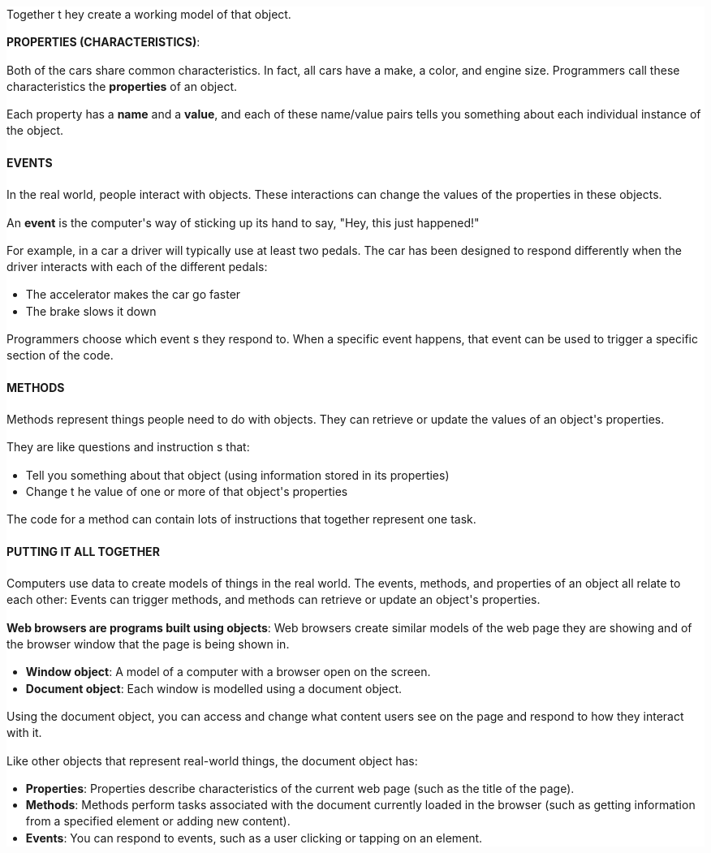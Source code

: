 Together t hey create a working model of that object.

**PROPERTIES (CHARACTERISTICS)**:

Both of the cars share common characteristics. In fact, all cars have a make, a color, and engine size. Programmers call these characteristics the **properties** of an object.

Each property has a **name** and a **value**, and each of these name/value pairs tells you something about each individual instance of the object.

#### EVENTS

In the real world, people interact with objects. These interactions can change the values of the properties in these objects.

An **event** is the computer's way of sticking up its hand to say, "Hey, this just happened!"

For example, in a car a driver will typically use at least two pedals. The car has been designed to respond differently when the driver interacts with each of the different pedals:

- The accelerator makes the car go faster
- The brake slows it down

Programmers choose which event s they respond to. When a specific event happens, that event can be used to trigger a specific section of the code.

#### METHODS

Methods represent things people need to do with objects. They can retrieve or update the values of an object's properties.

They are like questions and instruction s that:

- Tell you something about that object (using information stored in its properties)
- Change t he value of one or more of that object's properties

The code for a method can contain lots of instructions that together represent one task.

#### PUTTING IT ALL TOGETHER

Computers use data to create models of things in the real world. The events, methods, and properties of an object all relate to each other: Events can trigger methods, and methods can retrieve or update an object's properties.

**Web browsers are programs built using objects**: Web browsers create similar models of the web page they are showing and of the browser window that the page is being shown in.

- **Window object**: A model of a computer with a browser open on the screen.
- **Document object**: Each window is modelled using a document object.

Using the document object, you can access and change what content users see on the page and respond to how they interact with it.

Like other objects that represent real-world things, the document object has:

- **Properties**: Properties describe characteristics of the current web page (such as the title of the page).
- **Methods**: Methods perform tasks associated with the document currently loaded in the browser (such as getting information from a specified element or adding new content).
- **Events**: You can respond to events, such as a user clicking or tapping on an element.
